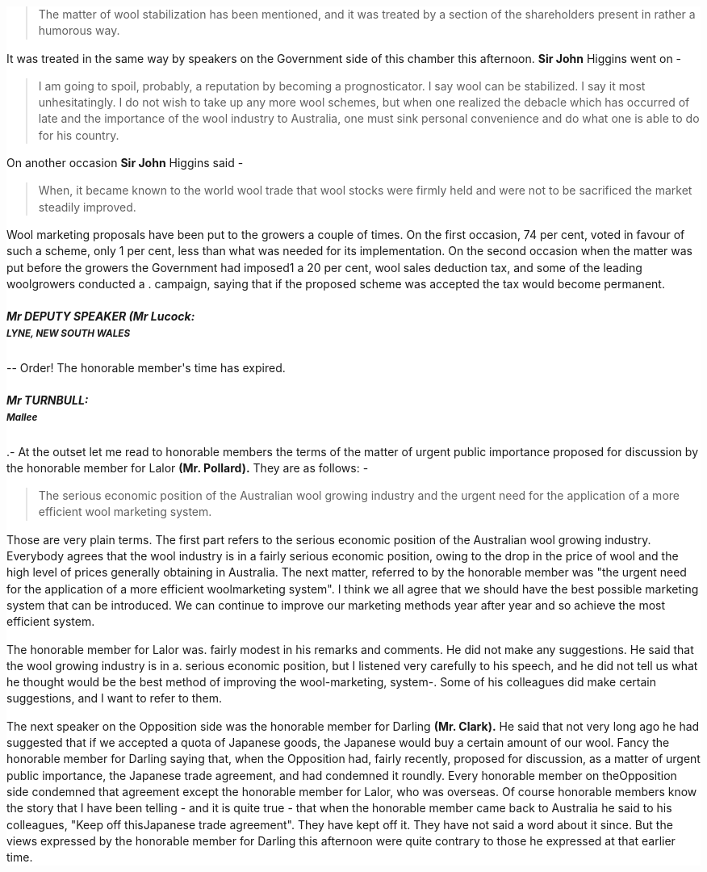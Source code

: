   >The matter of wool stabilization has been mentioned, and it was treated by a section of the shareholders present in rather a humorous way. 

It was treated in the same way by speakers on the Government side of this chamber this afternoon.  **Sir John**  Higgins went on - 

  >I am going to spoil, probably, a reputation by becoming a prognosticator. I say wool can be stabilized. I say it most unhesitatingly. I do not wish to take up any more wool schemes, but when one realized the debacle which has occurred of late and the importance of the wool industry to Australia, one must sink personal convenience and do what one is able to do for his country. 

On another occasion  **Sir John**  Higgins said - 

  >When, it became known to the world wool trade that wool stocks were firmly held and were not to be sacrificed the market steadily improved. 

Wool marketing proposals have been put to the growers a couple of times. On the first occasion, 74 per cent, voted in favour of such a scheme, only 1 per cent, less than what was needed for its implementation. On the second occasion when the matter was put before the growers the Government had imposed1 a 20 per cent, wool sales deduction tax, and some of the leading woolgrowers conducted a . campaign, saying that if the proposed scheme was accepted the tax would become permanent. 

##### Mr DEPUTY SPEAKER (Mr Lucock:<br><small class="text-muted">LYNE, NEW SOUTH WALES</small>

-- Order! The honorable member's time has expired. 

##### Mr TURNBULL:<br><small class="text-muted">Mallee</small>

.- At the outset let me read to honorable members the terms of the matter of urgent public importance proposed for discussion by the honorable member for Lalor  **(Mr. Pollard).**  They are as follows: - 

  >The serious economic position of the Australian wool growing industry and the urgent need for the application of a more efficient wool marketing system. 

Those are very plain terms. The first part refers to the serious economic position of the Australian wool growing industry. Everybody agrees that the wool industry is in a fairly serious economic position, owing to the drop in the price of wool and the high level of prices generally obtaining in Australia. The next matter, referred to by the honorable member was "the urgent need for the application of a more efficient woolmarketing system". I think we all agree that we should have the best possible marketing system that can be introduced. We can continue to improve our marketing methods year after year and so achieve the most efficient system. 

The honorable member for Lalor was. fairly modest in his remarks and comments. He did not make any suggestions. He said that the wool growing industry is in a. serious economic position, but I listened very carefully to his speech, and he did not tell us what he thought would be the best method of improving the wool-marketing, system-. Some of his colleagues did make certain suggestions, and I want to refer to them. 

The next  speaker  on the Opposition side was the honorable member for Darling  **(Mr. Clark).**  He said that not very long ago he had suggested that if we accepted a quota of Japanese goods, the Japanese would buy a certain amount of our wool. Fancy the honorable member for Darling saying that, when the Opposition had, fairly recently, proposed for discussion, as a matter of urgent public importance, the Japanese trade agreement, and had condemned it roundly. Every honorable member on theOpposition side condemned that agreement except the honorable member for Lalor, who was overseas. Of course honorable members know the story that I have been telling - and it is quite true - that when the honorable member came back to Australia he said to his colleagues, "Keep off thisJapanese trade agreement". They have kept off it. They have not said a word about it since. But the views expressed by the honorable member for Darling this afternoon were quite contrary to those he expressed at that earlier time. 

